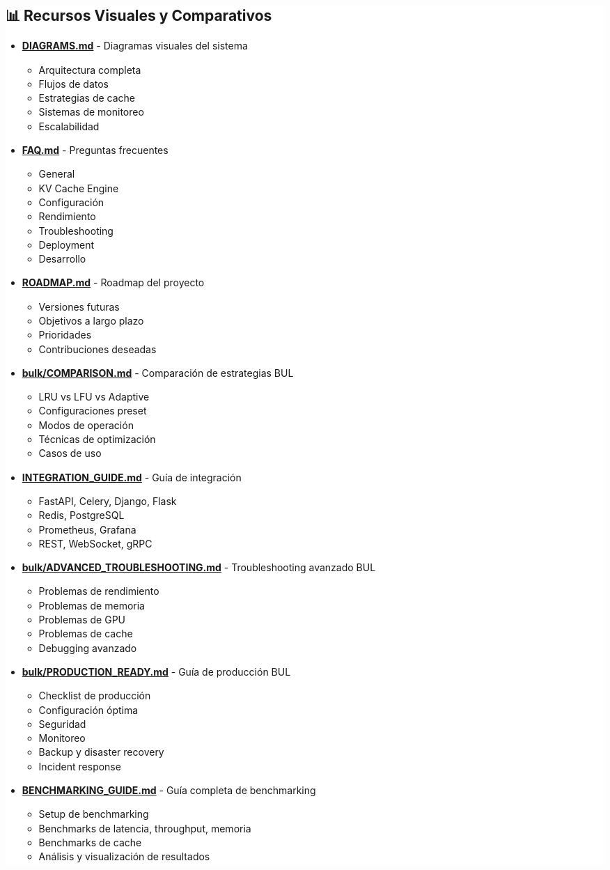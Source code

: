 ## 📊 Recursos Visuales y Comparativos

- **[DIAGRAMS.md](DIAGRAMS.md)** - Diagramas visuales del sistema
  - Arquitectura completa
  - Flujos de datos
  - Estrategias de cache
  - Sistemas de monitoreo
  - Escalabilidad
  
- **[FAQ.md](FAQ.md)** - Preguntas frecuentes
  - General
  - KV Cache Engine
  - Configuración
  - Rendimiento
  - Troubleshooting
  - Deployment
  - Desarrollo
  
- **[ROADMAP.md](ROADMAP.md)** - Roadmap del proyecto
  - Versiones futuras
  - Objetivos a largo plazo
  - Prioridades
  - Contribuciones deseadas
  
- **[bulk/COMPARISON.md](bulk/COMPARISON.md)** - Comparación de estrategias BUL
  - LRU vs LFU vs Adaptive
  - Configuraciones preset
  - Modos de operación
  - Técnicas de optimización
  - Casos de uso
  
- **[INTEGRATION_GUIDE.md](INTEGRATION_GUIDE.md)** - Guía de integración
  - FastAPI, Celery, Django, Flask
  - Redis, PostgreSQL
  - Prometheus, Grafana
  - REST, WebSocket, gRPC
  
- **[bulk/ADVANCED_TROUBLESHOOTING.md](bulk/ADVANCED_TROUBLESHOOTING.md)** - Troubleshooting avanzado BUL
  - Problemas de rendimiento
  - Problemas de memoria
  - Problemas de GPU
  - Problemas de cache
  - Debugging avanzado
  
- **[bulk/PRODUCTION_READY.md](bulk/PRODUCTION_READY.md)** - Guía de producción BUL
  - Checklist de producción
  - Configuración óptima
  - Seguridad
  - Monitoreo
  - Backup y disaster recovery
  - Incident response
  
- **[BENCHMARKING_GUIDE.md](BENCHMARKING_GUIDE.md)** - Guía completa de benchmarking
  - Setup de benchmarking
  - Benchmarks de latencia, throughput, memoria
  - Benchmarks de cache
  - Análisis y visualización de resultados
  